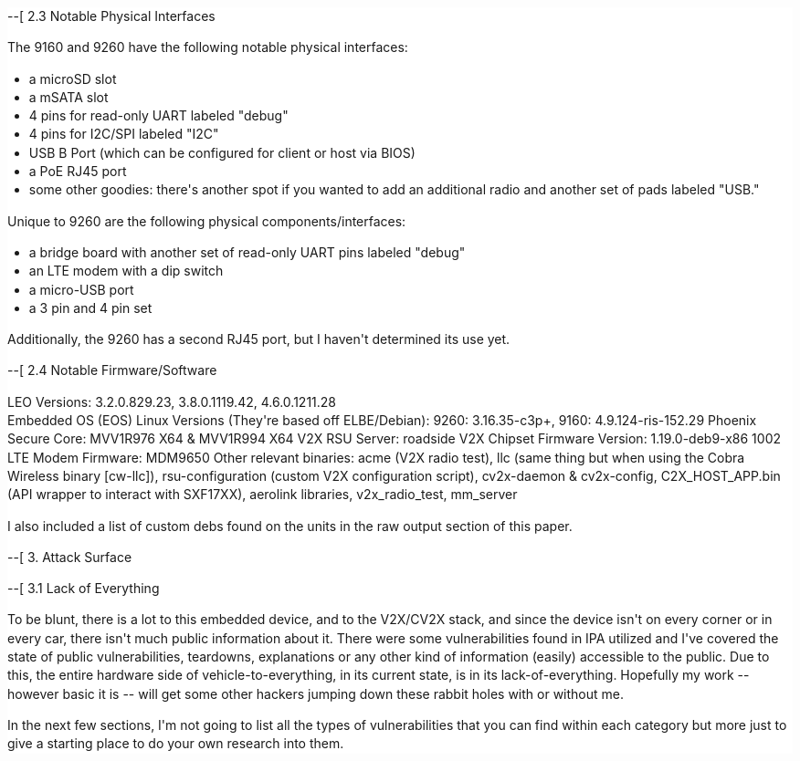 
--[ 2.3 Notable Physical Interfaces

The 9160 and 9260 have the following notable physical interfaces:
 - a microSD slot
 - a mSATA slot 
 - 4 pins for read-only UART labeled "debug"
 - 4 pins for I2C/SPI labeled "I2C"
 - USB B Port (which can be configured for client or host via BIOS)
 - a PoE RJ45 port
 - some other goodies: there's another spot if you wanted to add
   an additional radio and another set of pads labeled "USB." 

Unique to 9260 are the following physical components/interfaces:
- a bridge board with another set of read-only UART pins labeled "debug" 
- an LTE modem with a dip switch
- a micro-USB port 
- a 3 pin and 4 pin set 

Additionally, the 9260 has a second RJ45 port, but I haven't determined its 
use yet.  


--[ 2.4 Notable Firmware/Software

LEO Versions: 3.2.0.829.23, 3.8.0.1119.42, 4.6.0.1211.28  
Embedded OS (EOS) Linux Versions (They're based off ELBE/Debian):
    9260: 3.16.35-c3p+, 9160: 4.9.124-ris-152.29
Phoenix Secure Core: MVV1R976 X64 & MVV1R994 X64 
V2X RSU Server: roadside 
V2X Chipset Firmware Version: 1.19.0-deb9-x86 1002
LTE Modem Firmware: MDM9650
Other relevant binaries: acme (V2X radio test), llc (same thing but when 
    using the Cobra Wireless binary [cw-llc]), rsu-configuration (custom 
    V2X configuration script), cv2x-daemon & cv2x-config, C2X_HOST_APP.bin 
    (API wrapper to interact with SXF17XX), aerolink libraries, 
    v2x_radio_test, mm_server 

I also included a list of custom debs found on the units in the raw output
section of this paper. 


--[ 3. Attack Surface 

--[ 3.1 Lack of Everything

To be blunt, there is a lot to this embedded device, and to the V2X/CV2X 
stack, and since the device isn't on every corner or in every car, there 
isn't much public information about it. There were some vulnerabilities 
found in IPA utilized and I've covered the state of public vulnerabilities,
teardowns, explanations or any other kind of information (easily) 
accessible to the public. Due to this, the entire hardware side of 
vehicle-to-everything, in its current state, is in its lack-of-everything. 
Hopefully my work  -- however basic it is --  will get some other hackers
jumping down these rabbit holes with or without me. 

In the next few sections, I'm not going to list all the types of 
vulnerabilities that you can find within each category but more just 
to give a starting place to do your own research into them. 
